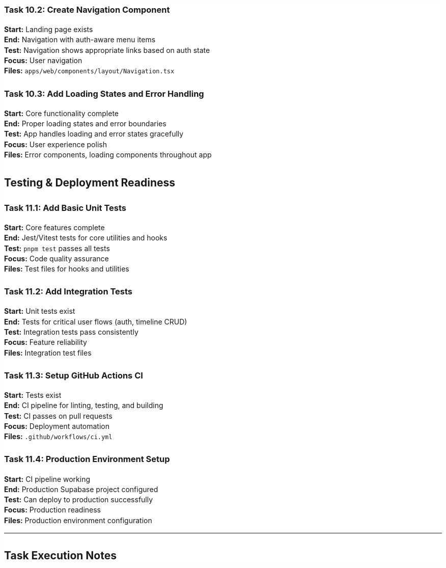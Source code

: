 ### Task 10.2: Create Navigation Component
**Start:** Landing page exists  
**End:** Navigation with auth-aware menu items  
**Test:** Navigation shows appropriate links based on auth state  
**Focus:** User navigation  
**Files:** `apps/web/components/layout/Navigation.tsx`

### Task 10.3: Add Loading States and Error Handling
**Start:** Core functionality complete  
**End:** Proper loading states and error boundaries  
**Test:** App handles loading and error states gracefully  
**Focus:** User experience polish  
**Files:** Error components, loading components throughout app

## Testing & Deployment Readiness

### Task 11.1: Add Basic Unit Tests
**Start:** Core features complete  
**End:** Jest/Vitest tests for core utilities and hooks  
**Test:** `pnpm test` passes all tests  
**Focus:** Code quality assurance  
**Files:** Test files for hooks and utilities

### Task 11.2: Add Integration Tests
**Start:** Unit tests exist  
**End:** Tests for critical user flows (auth, timeline CRUD)  
**Test:** Integration tests pass consistently  
**Focus:** Feature reliability  
**Files:** Integration test files

### Task 11.3: Setup GitHub Actions CI
**Start:** Tests exist  
**End:** CI pipeline for linting, testing, and building  
**Test:** CI passes on pull requests  
**Focus:** Deployment automation  
**Files:** `.github/workflows/ci.yml`

### Task 11.4: Production Environment Setup
**Start:** CI pipeline working  
**End:** Production Supabase project configured  
**Test:** Can deploy to production successfully  
**Focus:** Production readiness  
**Files:** Production environment configuration

---

## Task Execution Notes
